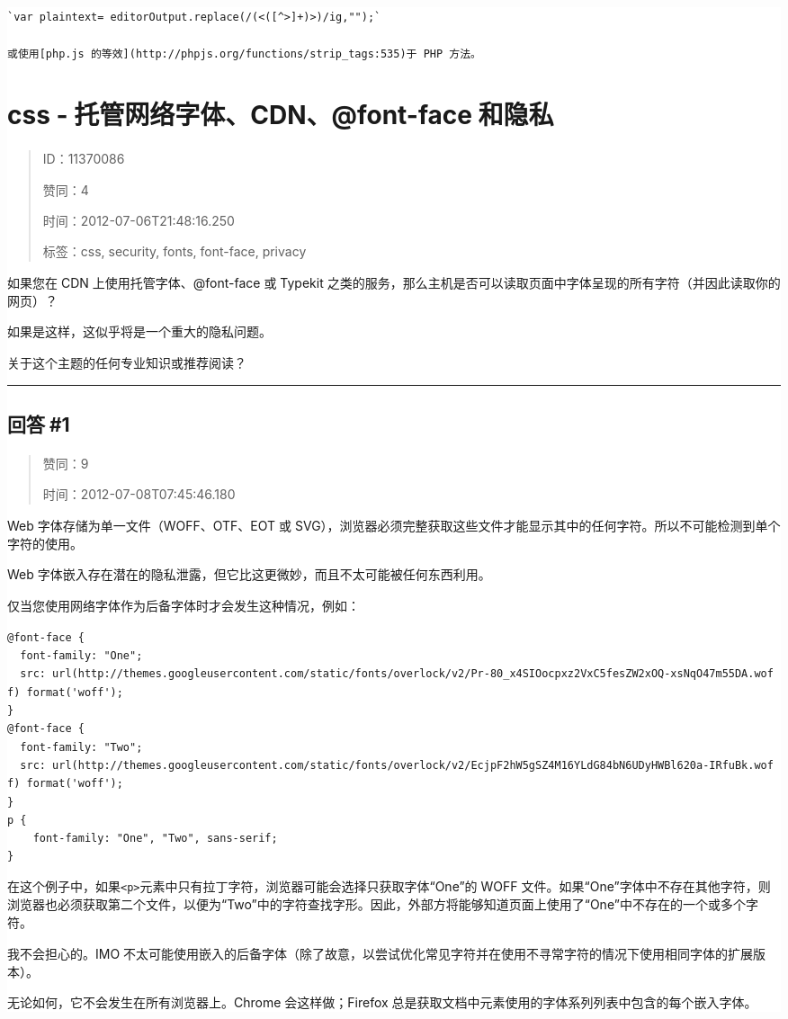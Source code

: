     `var plaintext= editorOutput.replace(/(<([^>]+)>)/ig,"");`

    或使用[php.js 的等效](http://phpjs.org/functions/strip_tags:535)于 PHP 方法。

# css - 托管网络字体、CDN、@font-face 和隐私

> ID：11370086
> 
> 赞同：4
> 
> 时间：2012-07-06T21:48:16.250
> 
> 标签：css, security, fonts, font-face, privacy

如果您在 CDN 上使用托管字体、@font-face 或 Typekit 之类的服务，那么主机是否可以读取页面中字体呈现的所有字符（并因此读取你的网页）？

如果是这样，这似乎将是一个重大的隐私问题。

关于这个主题的任何专业知识或推荐阅读？

* * *

## 回答 #1

> 赞同：9
> 
> 时间：2012-07-08T07:45:46.180

Web 字体存储为单一文件（WOFF、OTF、EOT 或 SVG），浏览器必须完整获取这些文件才能显示其中的任何字符。所以不可能检测到单个字符的使用。

Web 字体嵌入存在潜在的隐私泄露，但它比这更微妙，而且不太可能被任何东西利用。

仅当您使用网络字体作为后备字体时才会发生这种情况，例如：

```
@font-face {
  font-family: "One";
  src: url(http://themes.googleusercontent.com/static/fonts/overlock/v2/Pr-80_x4SIOocpxz2VxC5fesZW2xOQ-xsNqO47m55DA.woff) format('woff');
}
@font-face {
  font-family: "Two";
  src: url(http://themes.googleusercontent.com/static/fonts/overlock/v2/EcjpF2hW5gSZ4M16YLdG84bN6UDyHWBl620a-IRfuBk.woff) format('woff');
}
p {
    font-family: "One", "Two", sans-serif;
} 
```

在这个例子中，如果`<p>`元素中只有拉丁字符，浏览器可能会选择只获取字体“One”的 WOFF 文件。如果“One”字体中不存在其他字符，则浏览器也必须获取第二个文件，以便为“Two”中的字符查找字形。因此，外部方将能够知道页面上使用了“One”中不存在的一个或多个字符。

我不会担心的。IMO 不太可能使用嵌入的后备字体（除了故意，以尝试优化常见字符并在使用不寻常字符的情况下使用相同字体的扩展版本）。

无论如何，它不会发生在所有浏览器上。Chrome 会这样做；Firefox 总是获取文档中元素使用的字体系列列表中包含的每个嵌入字体。
